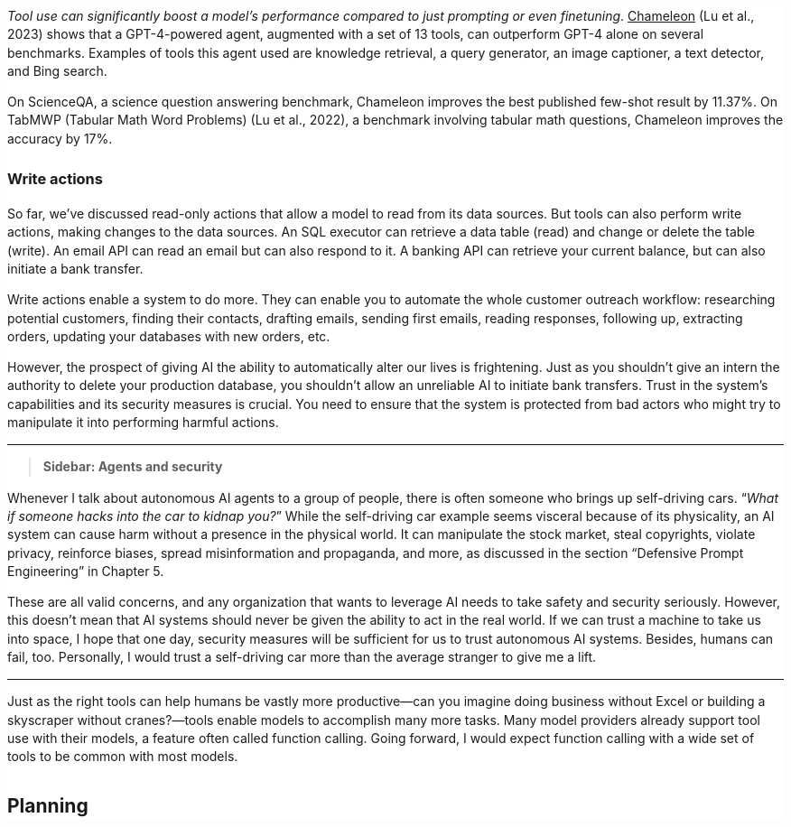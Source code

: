 _Tool use can significantly boost a model’s performance compared to just prompting or even finetuning_. [Chameleon](https://arxiv.org/abs/2304.09842) (Lu et al., 2023) shows that a GPT-4-powered agent, augmented with a set of 13 tools, can outperform GPT-4 alone on several benchmarks. Examples of tools this agent used are knowledge retrieval, a query generator, an image captioner, a text detector, and Bing search.

On ScienceQA, a science question answering benchmark, Chameleon improves the best published few-shot result by 11.37%. On TabMWP (Tabular Math Word Problems) (Lu et al., 2022), a benchmark involving tabular math questions, Chameleon improves the accuracy by 17%.

### Write actions

So far, we’ve discussed read-only actions that allow a model to read from its data sources. But tools can also perform write actions, making changes to the data sources. An SQL executor can retrieve a data table (read) and change or delete the table (write). An email API can read an email but can also respond to it. A banking API can retrieve your current balance, but can also initiate a bank transfer.

Write actions enable a system to do more. They can enable you to automate the whole customer outreach workflow: researching potential customers, finding their contacts, drafting emails, sending first emails, reading responses, following up, extracting orders, updating your databases with new orders, etc.

However, the prospect of giving AI the ability to automatically alter our lives is frightening. Just as you shouldn’t give an intern the authority to delete your production database, you shouldn’t allow an unreliable AI to initiate bank transfers. Trust in the system’s capabilities and its security measures is crucial. You need to ensure that the system is protected from bad actors who might try to manipulate it into performing harmful actions.

---

> **Sidebar: Agents and security**

Whenever I talk about autonomous AI agents to a group of people, there is often someone who brings up self-driving cars. “_What if someone hacks into the car to kidnap you?_” While the self-driving car example seems visceral because of its physicality, an AI system can cause harm without a presence in the physical world. It can manipulate the stock market, steal copyrights, violate privacy, reinforce biases, spread misinformation and propaganda, and more, as discussed in the section “Defensive Prompt Engineering” in Chapter 5.

These are all valid concerns, and any organization that wants to leverage AI needs to take safety and security seriously. However, this doesn’t mean that AI systems should never be given the ability to act in the real world. If we can trust a machine to take us into space, I hope that one day, security measures will be sufficient for us to trust autonomous AI systems. Besides, humans can fail, too. Personally, I would trust a self-driving car more than the average stranger to give me a lift.

---

  
Just as the right tools can help humans be vastly more productive—can you imagine doing business without Excel or building a skyscraper without cranes?—tools enable models to accomplish many more tasks. Many model providers already support tool use with their models, a feature often called function calling. Going forward, I would expect function calling with a wide set of tools to be common with most models.

## Planning

